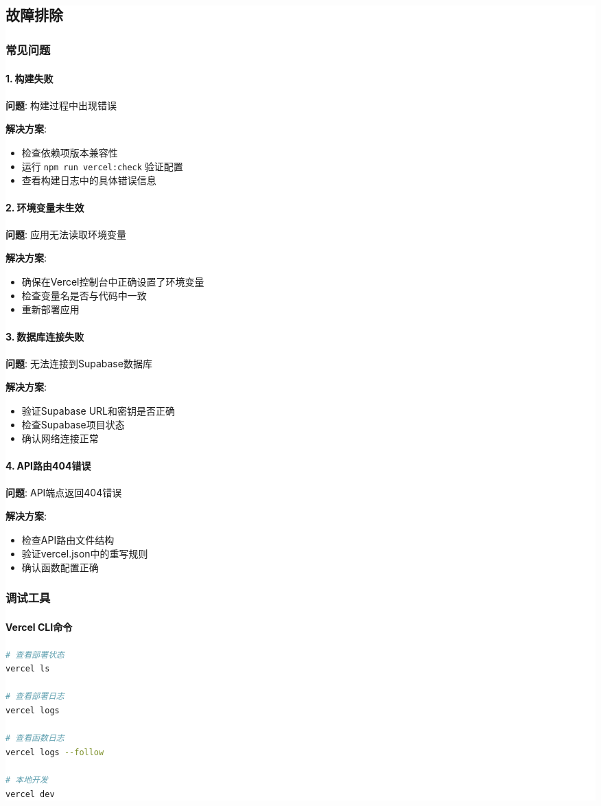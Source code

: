## 故障排除

### 常见问题

#### 1. 构建失败

**问题**: 构建过程中出现错误

**解决方案**:
- 检查依赖项版本兼容性
- 运行 `npm run vercel:check` 验证配置
- 查看构建日志中的具体错误信息

#### 2. 环境变量未生效

**问题**: 应用无法读取环境变量

**解决方案**:
- 确保在Vercel控制台中正确设置了环境变量
- 检查变量名是否与代码中一致
- 重新部署应用

#### 3. 数据库连接失败

**问题**: 无法连接到Supabase数据库

**解决方案**:
- 验证Supabase URL和密钥是否正确
- 检查Supabase项目状态
- 确认网络连接正常

#### 4. API路由404错误

**问题**: API端点返回404错误

**解决方案**:
- 检查API路由文件结构
- 验证vercel.json中的重写规则
- 确认函数配置正确

### 调试工具

#### Vercel CLI命令

```bash
# 查看部署状态
vercel ls

# 查看部署日志
vercel logs

# 查看函数日志
vercel logs --follow

# 本地开发
vercel dev
```
